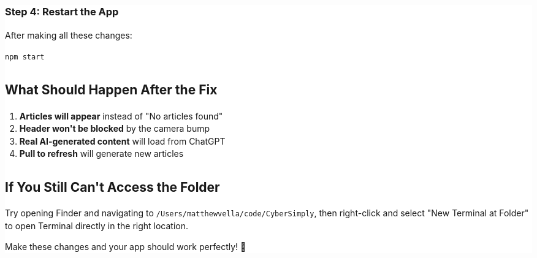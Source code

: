 ### **Step 4: Restart the App**
After making all these changes:

```bash
npm start
```

##  **What Should Happen After the Fix**

1. **Articles will appear** instead of "No articles found"
2. **Header won't be blocked** by the camera bump
3. **Real AI-generated content** will load from ChatGPT
4. **Pull to refresh** will generate new articles

##  **If You Still Can't Access the Folder**

Try opening Finder and navigating to `/Users/matthewvella/code/CyberSimply`, then right-click and select "New Terminal at Folder" to open Terminal directly in the right location.

Make these changes and your app should work perfectly! 🚀
